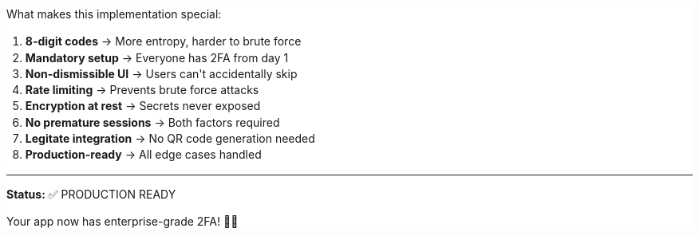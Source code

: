 What makes this implementation special:

1. **8-digit codes** → More entropy, harder to brute force
2. **Mandatory setup** → Everyone has 2FA from day 1
3. **Non-dismissible UI** → Users can't accidentally skip
4. **Rate limiting** → Prevents brute force attacks
5. **Encryption at rest** → Secrets never exposed
6. **No premature sessions** → Both factors required
7. **Legitate integration** → No QR code generation needed
8. **Production-ready** → All edge cases handled

---

**Status:** ✅ PRODUCTION READY

Your app now has enterprise-grade 2FA! 🔐🎉
